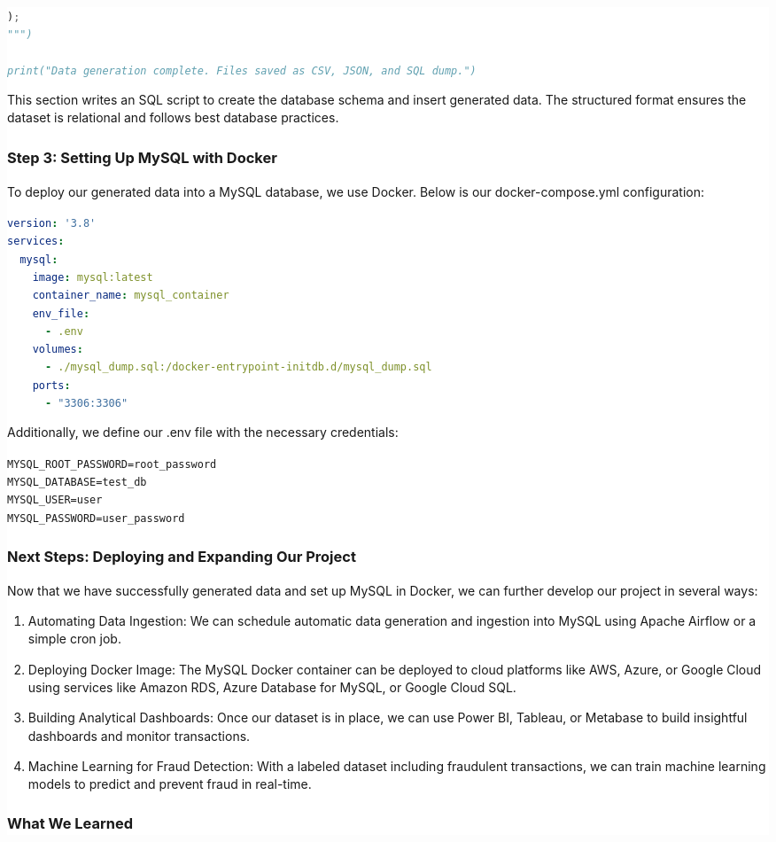 ```python
);
""")

print("Data generation complete. Files saved as CSV, JSON, and SQL dump.")
```
This section writes an SQL script to create the database schema and insert generated data. The structured format ensures the dataset is relational and follows best database practices.

### Step 3: Setting Up MySQL with Docker
To deploy our generated data into a MySQL database, we use Docker. Below is our docker-compose.yml configuration:

```YAML
version: '3.8'
services:
  mysql:
    image: mysql:latest
    container_name: mysql_container
    env_file:
      - .env
    volumes:
      - ./mysql_dump.sql:/docker-entrypoint-initdb.d/mysql_dump.sql
    ports:
      - "3306:3306"
```
Additionally, we define our .env file with the necessary credentials:

```
MYSQL_ROOT_PASSWORD=root_password
MYSQL_DATABASE=test_db
MYSQL_USER=user
MYSQL_PASSWORD=user_password
```

### Next Steps: Deploying and Expanding Our Project

Now that we have successfully generated data and set up MySQL in Docker, we can further develop our project in several ways:

1. Automating Data Ingestion: We can schedule automatic data generation and ingestion into MySQL using Apache Airflow or a simple cron job.

2. Deploying Docker Image: The MySQL Docker container can be deployed to cloud platforms like AWS, Azure, or Google Cloud using services like Amazon RDS, Azure Database for MySQL, or Google Cloud SQL.

3. Building Analytical Dashboards: Once our dataset is in place, we can use Power BI, Tableau, or Metabase to build insightful dashboards and monitor transactions.

4. Machine Learning for Fraud Detection: With a labeled dataset including fraudulent transactions, we can train machine learning models to predict and prevent fraud in real-time.

### What We Learned

